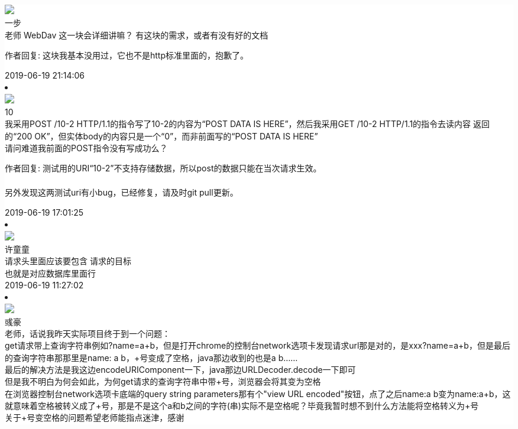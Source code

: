 <div class="_2sjJGcOH_0"><img src="https://static001.geekbang.org/account/avatar/00/0f/57/4f/6fb51ff1.jpg"
  class="_3FLYR4bF_0">
<div class="_36ChpWj4_0">
  <div class="_2zFoi7sd_0"><span>一步</span>
  </div>
  <div class="_2_QraFYR_0">老师 WebDav 这一块会详细讲嘛？ 有这块的需求，或者有没有好的文档</div>
  <div class="_10o3OAxT_0">
    <p class="_3KxQPN3V_0">作者回复: 这块我基本没用过，它也不是http标准里面的，抱歉了。</p>
  </div>
  <div class="_3klNVc4Z_0">
    <div class="_3Hkula0k_0">2019-06-19 21:14:06</div>
  </div>
</div>
</div>
</li>
<li>
<div class="_2sjJGcOH_0"><img src="https://static001.geekbang.org/account/avatar/00/17/d8/c0/8d07d9b7.jpg"
  class="_3FLYR4bF_0">
<div class="_36ChpWj4_0">
  <div class="_2zFoi7sd_0"><span>10</span>
  </div>
  <div class="_2_QraFYR_0">我采用POST &#47;10-2 HTTP&#47;1.1的指令写了10-2的内容为“POST DATA IS HERE”，然后我采用GET &#47;10-2 HTTP&#47;1.1的指令去读内容 返回的“200 OK”，但实体body的内容只是一个“0”，而非前面写的“POST DATA IS HERE”<br>请问难道我前面的POST指令没有写成功么？</div>
  <div class="_10o3OAxT_0">
    <p class="_3KxQPN3V_0">作者回复: 测试用的URI“10-2”不支持存储数据，所以post的数据只能在当次请求生效。<br><br>另外发现这两测试uri有小bug，已经修复，请及时git pull更新。</p>
  </div>
  <div class="_3klNVc4Z_0">
    <div class="_3Hkula0k_0">2019-06-19 17:01:25</div>
  </div>
</div>
</div>
</li>
<li>
<div class="_2sjJGcOH_0"><img src="https://static001.geekbang.org/account/avatar/00/0f/4d/fd/0aa0e39f.jpg"
  class="_3FLYR4bF_0">
<div class="_36ChpWj4_0">
  <div class="_2zFoi7sd_0"><span>许童童</span>
  </div>
  <div class="_2_QraFYR_0">请求头里面应该要包含 请求的目标 <br>也就是对应数据库里面行</div>
  <div class="_10o3OAxT_0">
    
  </div>
  <div class="_3klNVc4Z_0">
    <div class="_3Hkula0k_0">2019-06-19 11:27:02</div>
  </div>
</div>
</div>
</li>
<li>
<div class="_2sjJGcOH_0"><img src="https://static001.geekbang.org/account/avatar/00/11/b8/11/26838646.jpg"
  class="_3FLYR4bF_0">
<div class="_36ChpWj4_0">
  <div class="_2zFoi7sd_0"><span>彧豪</span>
  </div>
  <div class="_2_QraFYR_0">老师，话说我昨天实际项目终于到一个问题：<br>get请求带上查询字符串例如?name=a+b，但是打开chrome的控制台network选项卡发现请求url那是对的，是xxx?name=a+b，但是最后的查询字符串那那里是name: a b，+号变成了空格，java那边收到的也是a b……<br>最后的解决方法是我这边encodeURIComponent一下，java那边URLDecoder.decode一下即可<br>但是我不明白为何会如此，为何get请求的查询字符串中带+号，浏览器会将其变为空格<br>在浏览器控制台network选项卡底端的query string parameters那有个&quot;view URL encoded&quot;按钮，点了之后name:a b变为name:a+b，这就意味着空格被转义成了+号，那是不是这个a和b之间的字符(串)实际不是空格呢？毕竟我暂时想不到什么方法能将空格转义为+号<br>关于+号变空格的问题希望老师能指点迷津，感谢</div>
  <div class="_10o3OAxT_0">